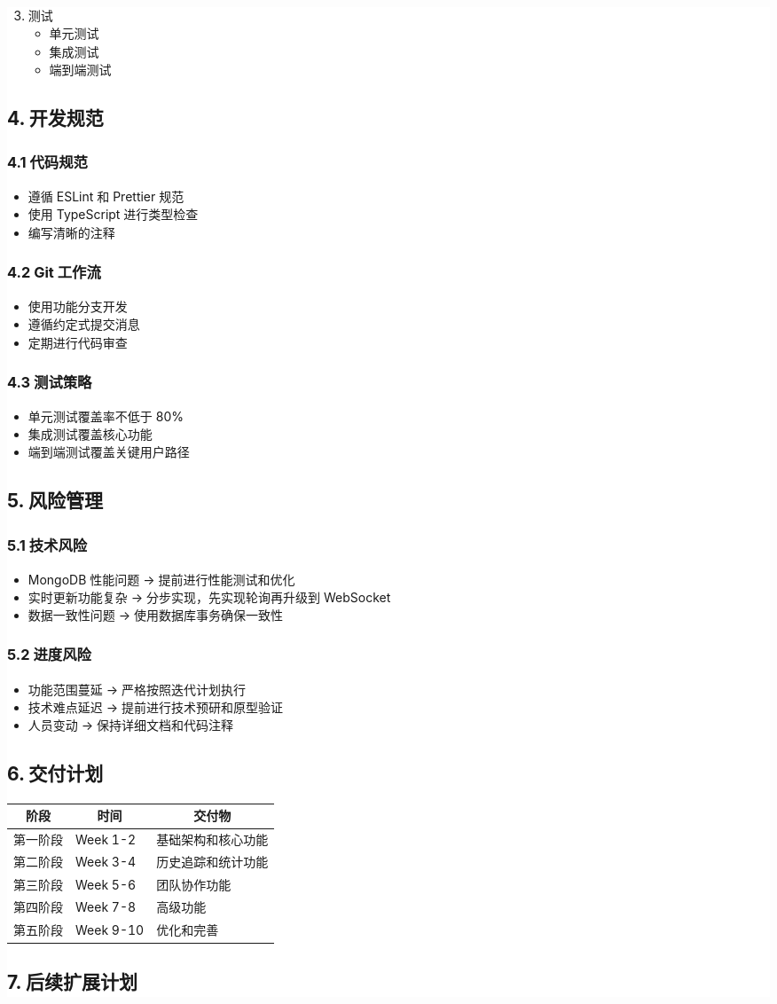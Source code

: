 3. 测试
   - 单元测试
   - 集成测试
   - 端到端测试

## 4. 开发规范

### 4.1 代码规范
- 遵循 ESLint 和 Prettier 规范
- 使用 TypeScript 进行类型检查
- 编写清晰的注释

### 4.2 Git 工作流
- 使用功能分支开发
- 遵循约定式提交消息
- 定期进行代码审查

### 4.3 测试策略
- 单元测试覆盖率不低于 80%
- 集成测试覆盖核心功能
- 端到端测试覆盖关键用户路径

## 5. 风险管理

### 5.1 技术风险
- MongoDB 性能问题 → 提前进行性能测试和优化
- 实时更新功能复杂 → 分步实现，先实现轮询再升级到 WebSocket
- 数据一致性问题 → 使用数据库事务确保一致性

### 5.2 进度风险
- 功能范围蔓延 → 严格按照迭代计划执行
- 技术难点延迟 → 提前进行技术预研和原型验证
- 人员变动 → 保持详细文档和代码注释

## 6. 交付计划

| 阶段 | 时间 | 交付物 |
|------|------|--------|
| 第一阶段 | Week 1-2 | 基础架构和核心功能 |
| 第二阶段 | Week 3-4 | 历史追踪和统计功能 |
| 第三阶段 | Week 5-6 | 团队协作功能 |
| 第四阶段 | Week 7-8 | 高级功能 |
| 第五阶段 | Week 9-10 | 优化和完善 |

## 7. 后续扩展计划
